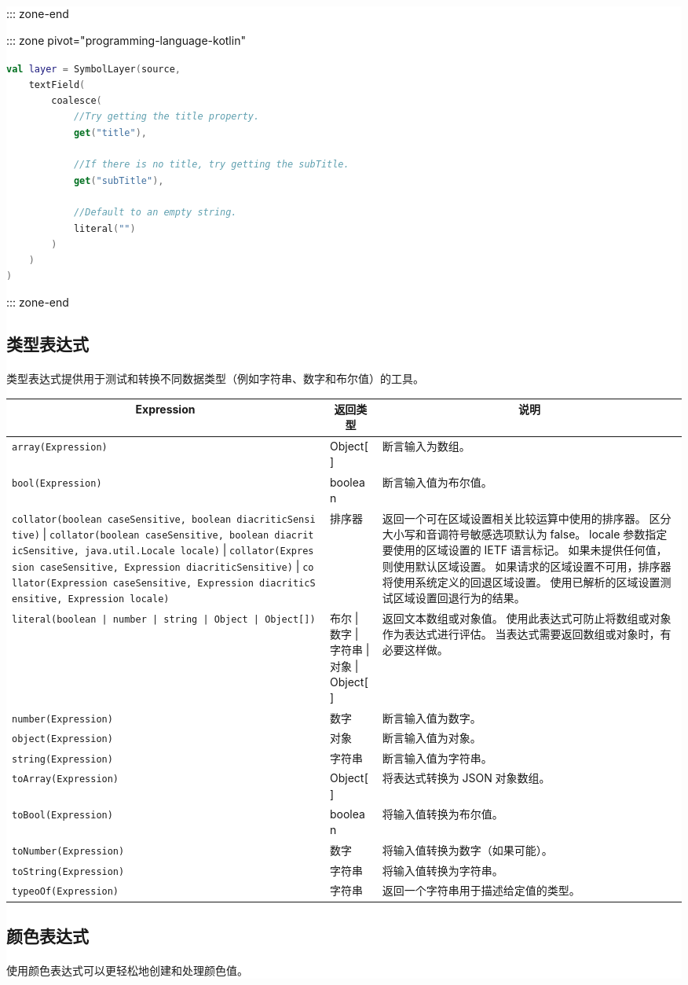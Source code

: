 ::: zone-end

::: zone pivot="programming-language-kotlin"

```kotlin
val layer = SymbolLayer(source,
    textField(
        coalesce(
            //Try getting the title property.
            get("title"),

            //If there is no title, try getting the subTitle. 
            get("subTitle"),

            //Default to an empty string.
            literal("")
        )
    )
)
```

::: zone-end

## <a name="type-expressions"></a>类型表达式

类型表达式提供用于测试和转换不同数据类型（例如字符串、数字和布尔值）的工具。

| Expression | 返回类型 | 说明 |
|------------|-------------|-------------|
| `array(Expression)` | Object[] | 断言输入为数组。 |
| `bool(Expression)` | boolean | 断言输入值为布尔值。 |
| `collator(boolean caseSensitive, boolean diacriticSensitive)` \| `collator(boolean caseSensitive, boolean diacriticSensitive, java.util.Locale locale)` \| `collator(Expression caseSensitive, Expression diacriticSensitive)` \| `collator(Expression caseSensitive, Expression diacriticSensitive, Expression locale)` | 排序器 | 返回一个可在区域设置相关比较运算中使用的排序器。 区分大小写和音调符号敏感选项默认为 false。 locale 参数指定要使用的区域设置的 IETF 语言标记。 如果未提供任何值，则使用默认区域设置。 如果请求的区域设置不可用，排序器将使用系统定义的回退区域设置。 使用已解析的区域设置测试区域设置回退行为的结果。  |
| `literal(boolean \| number \| string \| Object \| Object[])` | 布尔 \| 数字 \| 字符串 \| 对象 \| Object[] | 返回文本数组或对象值。 使用此表达式可防止将数组或对象作为表达式进行评估。 当表达式需要返回数组或对象时，有必要这样做。 |
| `number(Expression)` | 数字 | 断言输入值为数字。 |
| `object(Expression)` | 对象 | 断言输入值为对象。 |
| `string(Expression)` | 字符串 | 断言输入值为字符串。 |
| `toArray(Expression)` | Object[] | 将表达式转换为 JSON 对象数组。 |
| `toBool(Expression)` | boolean | 将输入值转换为布尔值。 |
| `toNumber(Expression)` | 数字 | 将输入值转换为数字（如果可能）。 |
| `toString(Expression)` | 字符串 | 将输入值转换为字符串。 |
| `typeoOf(Expression)` | 字符串 | 返回一个字符串用于描述给定值的类型。 |

## <a name="color-expressions"></a>颜色表达式

使用颜色表达式可以更轻松地创建和处理颜色值。
